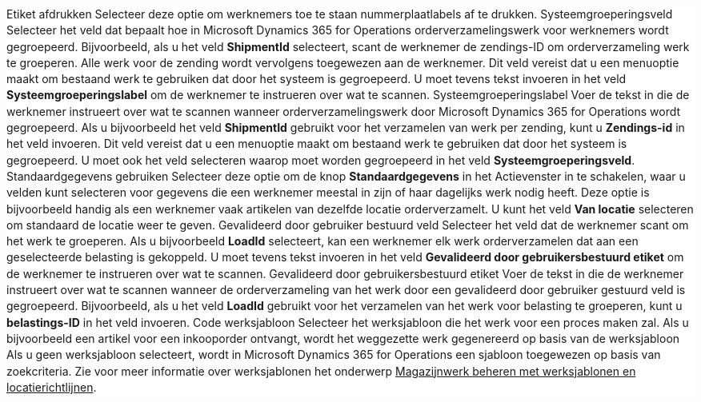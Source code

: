 <td>Etiket afdrukken</td>
<td>Selecteer deze optie om werknemers toe te staan nummerplaatlabels af te drukken.</td>
</tr>
<tr class="even">
<td>Systeemgroeperingsveld</td>
<td>Selecteer het veld dat bepaalt hoe in Microsoft Dynamics 365 for Operations orderverzamelingswerk voor werknemers wordt gegroepeerd. Bijvoorbeeld, als u het veld <strong>ShipmentId</strong> selecteert, scant de werknemer de zendings-ID om orderverzameling werk te groeperen. Alle werk voor de zending wordt vervolgens toegewezen aan de werknemer. Dit veld vereist dat u een menuoptie maakt om bestaand werk te gebruiken dat door het systeem is gegroepeerd. U moet tevens tekst invoeren in het veld <strong>Systeemgroeperingslabel</strong> om de werknemer te instrueren over wat te scannen.</td>
</tr>
<tr class="odd">
<td>Systeemgroeperingslabel</td>
<td>Voer de tekst in die de werknemer instrueert over wat te scannen wanneer orderverzamelingswerk door Microsoft Dynamics 365 for Operations wordt gegroepeerd. Als u bijvoorbeeld het veld <strong>ShipmentId</strong> gebruikt voor het verzamelen van werk per zending, kunt u <strong>Zendings-id</strong> in het veld invoeren. Dit veld vereist dat u een menuoptie maakt om bestaand werk te gebruiken dat door het systeem is gegroepeerd. U moet ook het veld selecteren waarop moet worden gegroepeerd in het veld <strong>Systeemgroeperingsveld</strong>.</td>
</tr>
<tr class="even">
<td>Standaardgegevens gebruiken</td>
<td>Selecteer deze optie om de knop <strong>Standaardgegevens</strong> in het Actievenster in te schakelen, waar u velden kunt selecteren voor gegevens die een werknemer meestal in zijn of haar dagelijks werk nodig heeft. Deze optie is bijvoorbeeld handig als een werknemer vaak artikelen van dezelfde locatie orderverzamelt. U kunt het veld <strong>Van locatie</strong> selecteren om standaard de locatie weer te geven.</td>
</tr>
<tr class="odd">
<td>Gevalideerd door gebruiker bestuurd veld</td>
<td>Selecteer het veld dat de werknemer scant om het werk te groeperen. Als u bijvoorbeeld <strong>LoadId</strong> selecteert, kan een werknemer elk werk orderverzamelen dat aan een geselecteerde belasting is gekoppeld. U moet tevens tekst invoeren in het veld <strong>Gevalideerd door gebruikersbestuurd etiket</strong> om de werknemer te instrueren over wat te scannen.</td>
</tr>
<tr class="even">
<td>Gevalideerd door gebruikersbestuurd etiket</td>
<td>Voer de tekst in die de werknemer instrueert over wat te scannen wanneer de orderverzameling van het werk door een gevalideerd door gebruiker gestuurd veld is gegroepeerd. Bijvoorbeeld, als u het veld <strong>LoadId</strong> gebruikt voor het verzamelen van het werk voor belasting te groeperen, kunt u <strong>belastings-ID</strong> in het veld invoeren.</td>
</tr>
<tr class="odd">
<td>Code werksjabloon</td>
<td>Selecteer het werksjabloon die het werk voor een proces maken zal. Als u bijvoorbeeld een artikel voor een inkooporder ontvangt, wordt het weggezette werk gegenereerd op basis van de werksjabloon Als u geen werksjabloon selecteert, wordt in Microsoft Dynamics 365 for Operations een sjabloon toegewezen op basis van zoekcriteria. Zie voor meer informatie over werksjablonen het onderwerp <a href="control-warehouse-location-directives.md">Magazijnwerk beheren met werksjablonen en locatierichtlijnen</a>.</td>
</tr>
</tbody>
</table>
